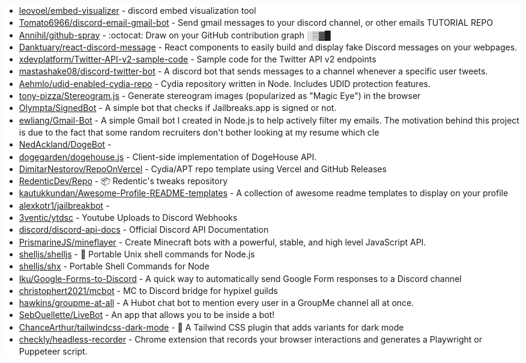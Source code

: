 - [leovoel/embed-visualizer](https://github.com/leovoel/embed-visualizer) - discord embed visualization tool
- [Tomato6966/discord-email-gmail-bot](https://github.com/Tomato6966/discord-email-gmail-bot) - Send gmail messages to your discord channel, or other emails TUTORIAL REPO
- [Annihil/github-spray](https://github.com/Annihil/github-spray) - :octocat: Draw on your GitHub contribution graph ░▒▓█
- [Danktuary/react-discord-message](https://github.com/Danktuary/react-discord-message) - React components to easily build and display fake Discord messages on your webpages.
- [xdevplatform/Twitter-API-v2-sample-code](https://github.com/xdevplatform/Twitter-API-v2-sample-code) - Sample code for the Twitter API v2 endpoints
- [mastashake08/discord-twitter-bot](https://github.com/mastashake08/discord-twitter-bot) - A discord bot that sends messages to a channel whenever a specific user tweets.
- [Aehmlo/udid-enabled-cydia-repo](https://github.com/Aehmlo/udid-enabled-cydia-repo) - Cydia repository written in Node. Includes UDID protection features.
- [tony-pizza/Stereogram.js](https://github.com/tony-pizza/Stereogram.js) - Generate stereogram images (popularized as "Magic Eye") in the browser
- [Olympta/SignedBot](https://github.com/Olympta/SignedBot) - A simple bot that checks if Jailbreaks.app is signed or not.
- [ewliang/Gmail-Bot](https://github.com/ewliang/Gmail-Bot) - A simple Gmail bot I created in Node.js to help actively filter my emails. The motivation behind this project is due to the fact that some random recruiters don't bother looking at my resume which cle
- [NedAckland/DogeBot](https://github.com/NedAckland/DogeBot) - 
- [dogegarden/dogehouse.js](https://github.com/dogegarden/dogehouse.js) - Client-side implementation of DogeHouse API.
- [DimitarNestorov/RepoOnVercel](https://github.com/DimitarNestorov/RepoOnVercel) - Cydia/APT repo template using Vercel and GitHub Releases
- [RedenticDev/Repo](https://github.com/RedenticDev/Repo) - 📦 Redentic's tweaks repository
- [kautukkundan/Awesome-Profile-README-templates](https://github.com/kautukkundan/Awesome-Profile-README-templates) - A collection of awesome readme templates to display on your profile
- [alexkotr1/jailbreakbot](https://github.com/alexkotr1/jailbreakbot) - 
- [3ventic/ytdsc](https://github.com/3ventic/ytdsc) - Youtube Uploads to Discord Webhooks
- [discord/discord-api-docs](https://github.com/discord/discord-api-docs) - Official Discord API Documentation
- [PrismarineJS/mineflayer](https://github.com/PrismarineJS/mineflayer) - Create Minecraft bots with a powerful, stable, and high level JavaScript API.
- [shelljs/shelljs](https://github.com/shelljs/shelljs) - :shell: Portable Unix shell commands for Node.js
- [shelljs/shx](https://github.com/shelljs/shx) - Portable Shell Commands for Node
- [Iku/Google-Forms-to-Discord](https://github.com/Iku/Google-Forms-to-Discord) - A quick way to automatically send Google Form responses to a Discord channel
- [christophert2021/mcbot](https://github.com/christophert2021/mcbot) - MC to Discord bridge for hypixel guilds
- [hawkins/groupme-at-all](https://github.com/hawkins/groupme-at-all) - A Hubot chat bot to mention every user in a GroupMe channel all at once.
- [SebOuellette/LiveBot](https://github.com/SebOuellette/LiveBot) - An app that allows you to be inside a bot!
- [ChanceArthur/tailwindcss-dark-mode](https://github.com/ChanceArthur/tailwindcss-dark-mode) - 🌚 A Tailwind CSS plugin that adds variants for dark mode
- [checkly/headless-recorder](https://github.com/checkly/headless-recorder) - Chrome extension that records your browser interactions and generates a Playwright or Puppeteer script.
